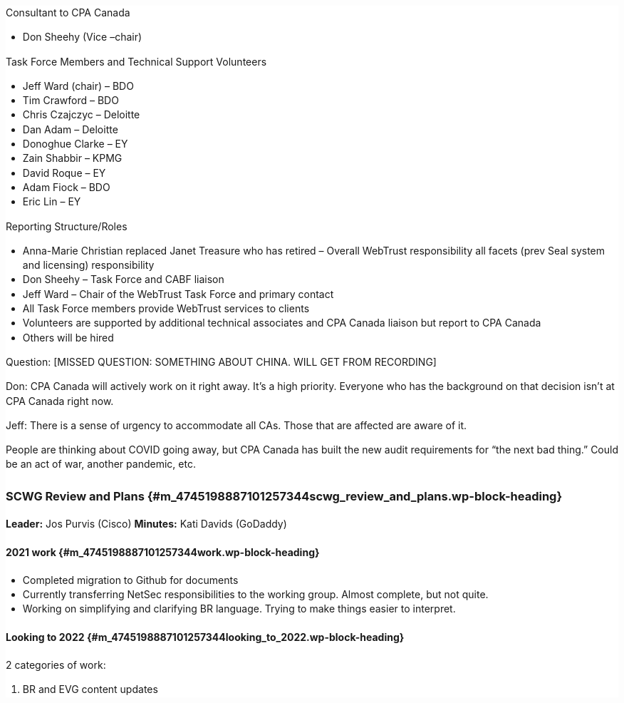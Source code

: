 Consultant to CPA Canada

- Don Sheehy (Vice –chair)

Task Force Members and Technical Support Volunteers

- Jeff Ward (chair) – BDO
- Tim Crawford – BDO
- Chris Czajczyc – Deloitte
- Dan Adam – Deloitte
- Donoghue Clarke – EY
- Zain Shabbir – KPMG
- David Roque – EY
- Adam Fiock – BDO
- Eric Lin – EY

Reporting Structure/Roles

- Anna-Marie Christian replaced Janet Treasure who has retired – Overall WebTrust responsibility all facets (prev Seal system and licensing) responsibility
- Don Sheehy – Task Force and CABF liaison
- Jeff Ward – Chair of the WebTrust Task Force and primary contact
- All Task Force members provide WebTrust services to clients
- Volunteers are supported by additional technical associates and CPA Canada liaison but report to CPA Canada
- Others will be hired

Question: \[MISSED QUESTION: SOMETHING ABOUT CHINA. WILL GET FROM RECORDING\]

Don: CPA Canada will actively work on it right away. It’s a high priority. Everyone who has the background on that decision isn’t at CPA Canada right now.

Jeff: There is a sense of urgency to accommodate all CAs. Those that are affected are aware of it.

People are thinking about COVID going away, but CPA Canada has built the new audit requirements for “the next bad thing.” Could be an act of war, another pandemic, etc.

### SCWG Review and Plans {#m_4745198887101257344scwg_review_and_plans.wp-block-heading}

**Leader:** Jos Purvis (Cisco)
**Minutes:** Kati Davids (GoDaddy)

#### 2021 work {#m_4745198887101257344work.wp-block-heading}

- Completed migration to Github for documents
- Currently transferring NetSec responsibilities to the working group. Almost complete, but not quite.
- Working on simplifying and clarifying BR language. Trying to make things easier to interpret.

#### Looking to 2022 {#m_4745198887101257344looking_to_2022.wp-block-heading}

2 categories of work:

1. BR and EVG content updates
